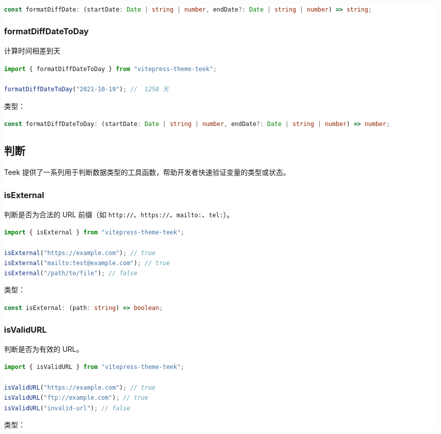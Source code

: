 ```ts
const formatDiffDate: (startDate: Date | string | number, endDate?: Date | string | number) => string;
```

### formatDiffDateToDay

计算时间相差到天

```ts
import { formatDiffDateToDay } from "vitepress-theme-teek";

formatDiffDateToDay("2021-10-19"); //  1258 天
```

类型：

```ts
const formatDiffDateToDay: (startDate: Date | string | number, endDate?: Date | string | number) => number;
```

## 判断

Teek 提供了一系列用于判断数据类型的工具函数，帮助开发者快速验证变量的类型或状态。

### isExternal

判断是否为合法的 URL 前缀（如 `http://`、`https://`、`mailto:`、`tel:`）。

```ts
import { isExternal } from "vitepress-theme-teek";

isExternal("https://example.com"); // true
isExternal("mailto:test@example.com"); // true
isExternal("/path/to/file"); // false
```

类型：

```ts
const isExternal: (path: string) => boolean;
```

### isValidURL

判断是否为有效的 URL。

```ts
import { isValidURL } from "vitepress-theme-teek";

isValidURL("https://example.com"); // true
isValidURL("ftp://example.com"); // true
isValidURL("invalid-url"); // false
```

类型：
